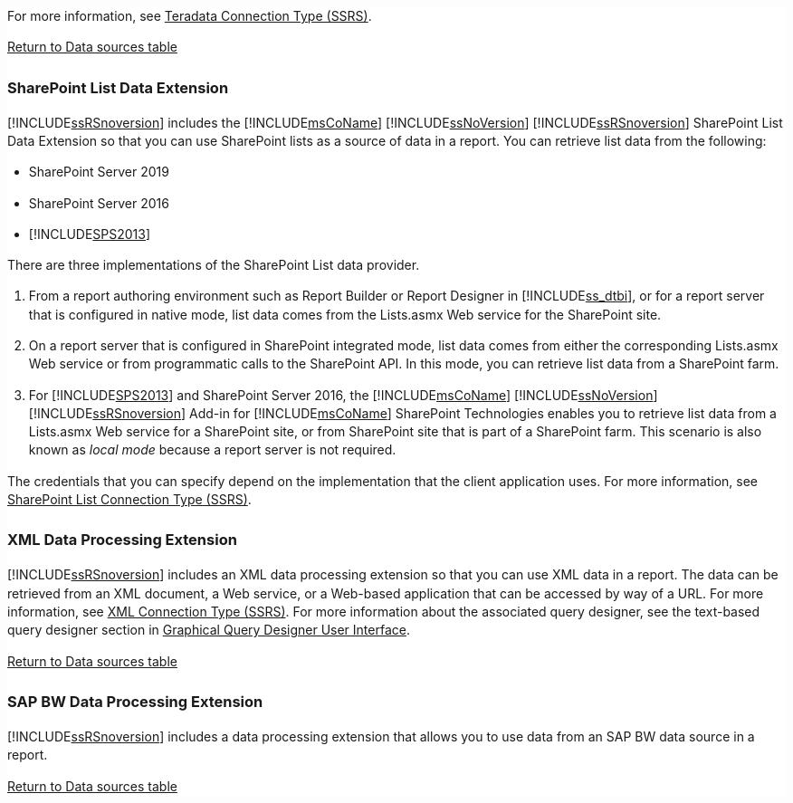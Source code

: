  For more information, see [Teradata Connection Type &#40;SSRS&#41;](../../reporting-services/report-data/teradata-connection-type-ssrs.md).  
 
 [Return to Data sources table](#DataSourcesTable)  
  
###  <a name="SharePointList"></a> SharePoint List Data Extension  
 [!INCLUDE[ssRSnoversion](../../includes/ssrsnoversion-md.md)] includes the [!INCLUDE[msCoName](../../includes/msconame-md.md)] [!INCLUDE[ssNoVersion](../../includes/ssnoversion-md.md)] [!INCLUDE[ssRSnoversion](../../includes/ssrsnoversion-md.md)] SharePoint List Data Extension so that you can use SharePoint lists as a source of data in a report. You can retrieve list data from the following:  
 
-   SharePoint Server 2019

-   SharePoint Server 2016  

-   [!INCLUDE[SPS2013](../../includes/sps2013-md.md)]  
  
 There are three implementations of the SharePoint List data provider.  
  
1.  From a report authoring environment such as Report Builder or Report Designer in [!INCLUDE[ss_dtbi](../../includes/ss-dtbi-md.md)], or for a report server that is configured in native mode, list data comes from the Lists.asmx Web service for the SharePoint site.  
  
2.  On a report server that is configured in SharePoint integrated mode, list data comes from either the corresponding Lists.asmx Web service or from programmatic calls to the SharePoint API. In this mode, you can retrieve list data from a SharePoint farm.  
  
3.  For [!INCLUDE[SPS2013](../../includes/sps2013-md.md)] and SharePoint Server 2016, the [!INCLUDE[msCoName](../../includes/msconame-md.md)] [!INCLUDE[ssNoVersion](../../includes/ssnoversion-md.md)] [!INCLUDE[ssRSnoversion](../../includes/ssrsnoversion-md.md)] Add-in for [!INCLUDE[msCoName](../../includes/msconame-md.md)] SharePoint Technologies enables you to retrieve list data from a Lists.asmx Web service for a SharePoint site, or from SharePoint site that is part of a SharePoint farm. This scenario is also known as *local mode* because a report server is not required.  
  
 The credentials that you can specify depend on the implementation that the client application uses. For more information, see [SharePoint List Connection Type &#40;SSRS&#41;](../../reporting-services/report-data/sharepoint-list-connection-type-ssrs.md).  
  
###  <a name="XML"></a> XML Data Processing Extension  
 [!INCLUDE[ssRSnoversion](../../includes/ssrsnoversion-md.md)] includes an XML data processing extension so that you can use XML data in a report. The data can be retrieved from an XML document, a Web service, or a Web-based application that can be accessed by way of a URL. For more information, see [XML Connection Type &#40;SSRS&#41;](../../reporting-services/report-data/xml-connection-type-ssrs.md). For more information about the associated query designer, see the text-based query designer section in [Graphical Query Designer User Interface](../../reporting-services/report-data/graphical-query-designer-user-interface.md).
  
 [Return to Data sources table](#DataSourcesTable)  
  
###  <a name="SAPBW"></a> SAP BW Data Processing Extension  
 [!INCLUDE[ssRSnoversion](../../includes/ssrsnoversion-md.md)] includes a data processing extension that allows you to use data from an SAP BW data source in a report.
  
 [Return to Data sources table](#DataSourcesTable)  
  